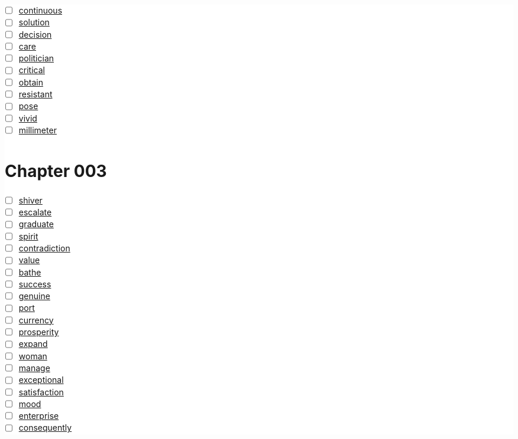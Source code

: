- [ ] [continuous](https://github.com/Tdahuyou/qwerty-learner-tools/blob/main/dict/KaoYanluan_1/continuous.md)
- [ ] [solution](https://github.com/Tdahuyou/qwerty-learner-tools/blob/main/dict/KaoYanluan_1/solution.md)
- [ ] [decision](https://github.com/Tdahuyou/qwerty-learner-tools/blob/main/dict/KaoYanluan_1/decision.md)
- [ ] [care](https://github.com/Tdahuyou/qwerty-learner-tools/blob/main/dict/KaoYanluan_1/care.md)
- [ ] [politician](https://github.com/Tdahuyou/qwerty-learner-tools/blob/main/dict/KaoYanluan_1/politician.md)
- [ ] [critical](https://github.com/Tdahuyou/qwerty-learner-tools/blob/main/dict/KaoYanluan_1/critical.md)
- [ ] [obtain](https://github.com/Tdahuyou/qwerty-learner-tools/blob/main/dict/KaoYanluan_1/obtain.md)
- [ ] [resistant](https://github.com/Tdahuyou/qwerty-learner-tools/blob/main/dict/KaoYanluan_1/resistant.md)
- [ ] [pose](https://github.com/Tdahuyou/qwerty-learner-tools/blob/main/dict/KaoYanluan_1/pose.md)
- [ ] [vivid](https://github.com/Tdahuyou/qwerty-learner-tools/blob/main/dict/KaoYanluan_1/vivid.md)
- [ ] [millimeter](https://github.com/Tdahuyou/qwerty-learner-tools/blob/main/dict/KaoYanluan_1/millimeter.md)

# Chapter 003

- [ ] [shiver](https://github.com/Tdahuyou/qwerty-learner-tools/blob/main/dict/KaoYanluan_1/shiver.md)
- [ ] [escalate](https://github.com/Tdahuyou/qwerty-learner-tools/blob/main/dict/KaoYanluan_1/escalate.md)
- [ ] [graduate](https://github.com/Tdahuyou/qwerty-learner-tools/blob/main/dict/KaoYanluan_1/graduate.md)
- [ ] [spirit](https://github.com/Tdahuyou/qwerty-learner-tools/blob/main/dict/KaoYanluan_1/spirit.md)
- [ ] [contradiction](https://github.com/Tdahuyou/qwerty-learner-tools/blob/main/dict/KaoYanluan_1/contradiction.md)
- [ ] [value](https://github.com/Tdahuyou/qwerty-learner-tools/blob/main/dict/KaoYanluan_1/value.md)
- [ ] [bathe](https://github.com/Tdahuyou/qwerty-learner-tools/blob/main/dict/KaoYanluan_1/bathe.md)
- [ ] [success](https://github.com/Tdahuyou/qwerty-learner-tools/blob/main/dict/KaoYanluan_1/success.md)
- [ ] [genuine](https://github.com/Tdahuyou/qwerty-learner-tools/blob/main/dict/KaoYanluan_1/genuine.md)
- [ ] [port](https://github.com/Tdahuyou/qwerty-learner-tools/blob/main/dict/KaoYanluan_1/port.md)
- [ ] [currency](https://github.com/Tdahuyou/qwerty-learner-tools/blob/main/dict/KaoYanluan_1/currency.md)
- [ ] [prosperity](https://github.com/Tdahuyou/qwerty-learner-tools/blob/main/dict/KaoYanluan_1/prosperity.md)
- [ ] [expand](https://github.com/Tdahuyou/qwerty-learner-tools/blob/main/dict/KaoYanluan_1/expand.md)
- [ ] [woman](https://github.com/Tdahuyou/qwerty-learner-tools/blob/main/dict/KaoYanluan_1/woman.md)
- [ ] [manage](https://github.com/Tdahuyou/qwerty-learner-tools/blob/main/dict/KaoYanluan_1/manage.md)
- [ ] [exceptional](https://github.com/Tdahuyou/qwerty-learner-tools/blob/main/dict/KaoYanluan_1/exceptional.md)
- [ ] [satisfaction](https://github.com/Tdahuyou/qwerty-learner-tools/blob/main/dict/KaoYanluan_1/satisfaction.md)
- [ ] [mood](https://github.com/Tdahuyou/qwerty-learner-tools/blob/main/dict/KaoYanluan_1/mood.md)
- [ ] [enterprise](https://github.com/Tdahuyou/qwerty-learner-tools/blob/main/dict/KaoYanluan_1/enterprise.md)
- [ ] [consequently](https://github.com/Tdahuyou/qwerty-learner-tools/blob/main/dict/KaoYanluan_1/consequently.md)
